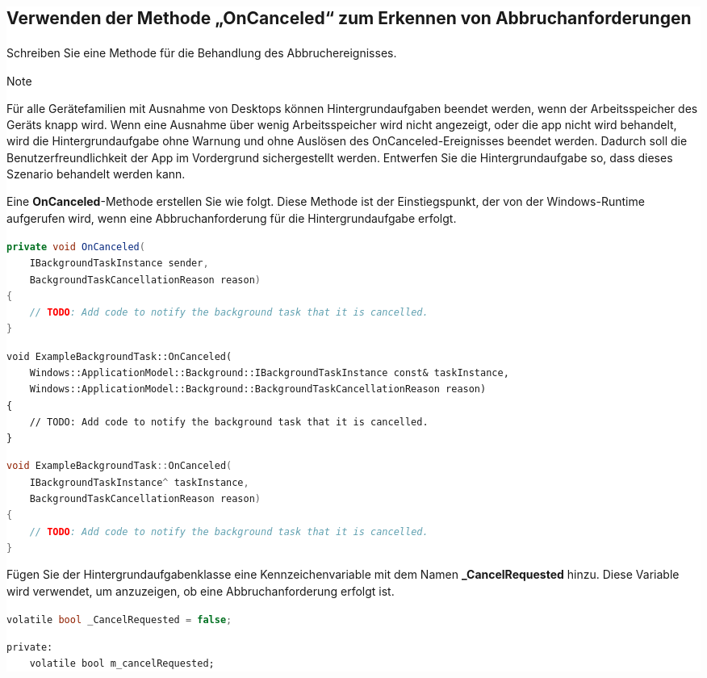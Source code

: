 ## <a name="use-the-oncanceled-method-to-recognize-cancellation-requests"></a>Verwenden der Methode „OnCanceled“ zum Erkennen von Abbruchanforderungen

Schreiben Sie eine Methode für die Behandlung des Abbruchereignisses.

> [!NOTE]
> Für alle Gerätefamilien mit Ausnahme von Desktops können Hintergrundaufgaben beendet werden, wenn der Arbeitsspeicher des Geräts knapp wird. Wenn eine Ausnahme über wenig Arbeitsspeicher wird nicht angezeigt, oder die app nicht wird behandelt, wird die Hintergrundaufgabe ohne Warnung und ohne Auslösen des OnCanceled-Ereignisses beendet werden. Dadurch soll die Benutzerfreundlichkeit der App im Vordergrund sichergestellt werden. Entwerfen Sie die Hintergrundaufgabe so, dass dieses Szenario behandelt werden kann.

Eine **OnCanceled**-Methode erstellen Sie wie folgt. Diese Methode ist der Einstiegspunkt, der von der Windows-Runtime aufgerufen wird, wenn eine Abbruchanforderung für die Hintergrundaufgabe erfolgt.

```csharp
private void OnCanceled(
    IBackgroundTaskInstance sender,
    BackgroundTaskCancellationReason reason)
{
    // TODO: Add code to notify the background task that it is cancelled.
}
```

```cppwinrt
void ExampleBackgroundTask::OnCanceled(
    Windows::ApplicationModel::Background::IBackgroundTaskInstance const& taskInstance,
    Windows::ApplicationModel::Background::BackgroundTaskCancellationReason reason)
{
    // TODO: Add code to notify the background task that it is cancelled.
}
```

```cpp
void ExampleBackgroundTask::OnCanceled(
    IBackgroundTaskInstance^ taskInstance,
    BackgroundTaskCancellationReason reason)
{
    // TODO: Add code to notify the background task that it is cancelled.
}
```

Fügen Sie der Hintergrundaufgabenklasse eine Kennzeichenvariable mit dem Namen **\_CancelRequested** hinzu. Diese Variable wird verwendet, um anzuzeigen, ob eine Abbruchanforderung erfolgt ist.

```csharp
volatile bool _CancelRequested = false;
```

```cppwinrt
private:
    volatile bool m_cancelRequested;
```
